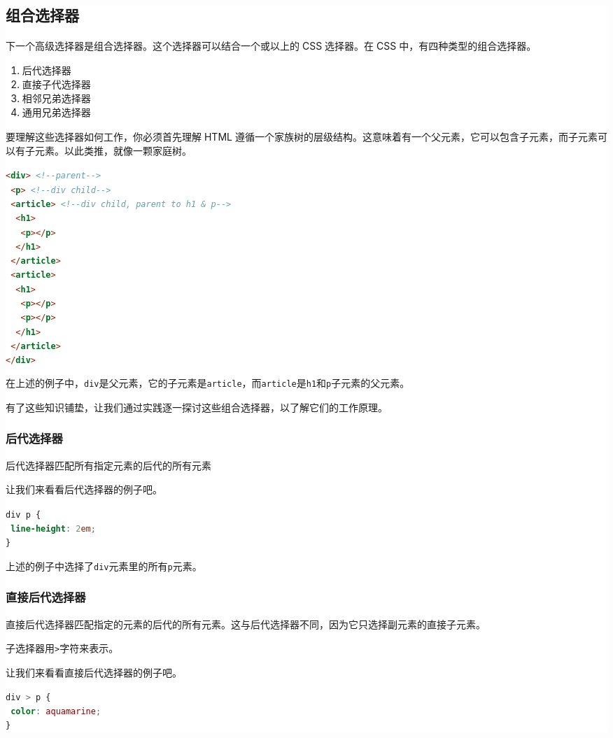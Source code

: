 ## 组合选择器

下一个高级选择器是组合选择器。这个选择器可以结合一个或以上的 CSS 选择器。在 CSS 中，有四种类型的组合选择器。

1. 后代选择器
2. 直接子代选择器
3. 相邻兄弟选择器
4. 通用兄弟选择器

要理解这些选择器如何工作，你必须首先理解 HTML 遵循一个家族树的层级结构。这意味着有一个父元素，它可以包含子元素，而子元素可以有子元素。以此类推，就像一颗家庭树。

```html
<div> <!--parent-->
 <p> <!--div child-->
 <article> <!--div child, parent to h1 & p-->  
  <h1>
   <p></p>
  </h1>
 </article>
 <article> 
  <h1>
   <p></p>
   <p></p>
  </h1>
 </article>
</div>
```

在上述的例子中，`div`是父元素，它的子元素是`article`，而`article`是`h1`和`p`子元素的父元素。

有了这些知识铺垫，让我们通过实践逐一探讨这些组合选择器，以了解它们的工作原理。

### 后代选择器

后代选择器匹配所有指定元素的后代的所有元素

让我们来看看后代选择器的例子吧。

```css
div p {
 line-height: 2em;
}
```

上述的例子中选择了`div`元素里的所有`p`元素。

### 直接后代选择器

直接后代选择器匹配指定的元素的后代的所有元素。这与后代选择器不同，因为它只选择副元素的直接子元素。

子选择器用`>`字符来表示。

让我们来看看直接后代选择器的例子吧。

```css
div > p {
 color: aquamarine;
}
```
